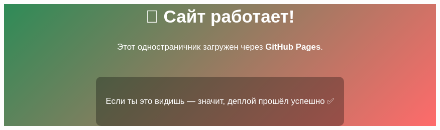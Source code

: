 <!DOCTYPE html>
<html lang="ru">
<head>
  <meta charset="UTF-8">
  <meta name="viewport" content="width=device-width, initial-scale=1.0">
  <title>Проверка GitHub Pages</title>
  <style>
    body {
      font-family: Arial, sans-serif;
      background: linear-gradient(135deg, #2e8b57, #ff6b6b);
      color: #fff;
      text-align: center;
      padding: 50px;
    }
    h1 {
      font-size: 2.5rem;
    }
    p {
      font-size: 1.2rem;
    }
    .box {
      margin-top: 30px;
      padding: 20px;
      background: rgba(0,0,0,0.3);
      border-radius: 10px;
      display: inline-block;
    }
  </style>
</head>
<body>
  <h1>🚀 Сайт работает!</h1>
  <p>Этот одностраничник загружен через <strong>GitHub Pages</strong>.</p>
  <div class="box">
    <p>Если ты это видишь — значит, деплой прошёл успешно ✅</p>
  </div>
</body>
</html>
